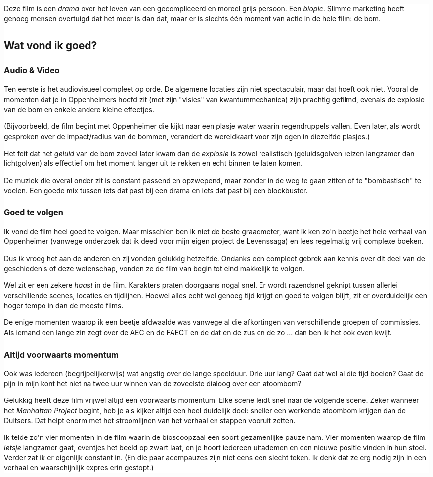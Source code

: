 Deze film is een _drama_ over het leven van een gecompliceerd en moreel grijs persoon. Een _biopic_. Slimme marketing heeft genoeg mensen overtuigd dat het meer is dan dat, maar er is slechts één moment van actie in de hele film: de bom.

## Wat vond ik goed?

### Audio & Video

Ten eerste is het audiovisueel compleet op orde. De algemene locaties zijn niet spectaculair, maar dat hoeft ook niet. Vooral de momenten dat je in Oppenheimers hoofd zit (met zijn "visies" van kwantummechanica) zijn prachtig gefilmd, evenals de explosie van de bom en enkele andere kleine effectjes.

(Bijvoorbeeld, de film begint met Oppenheimer die kijkt naar een plasje water waarin regendruppels vallen. Even later, als wordt gesproken over de impact/radius van de bommen, verandert de wereldkaart voor zijn ogen in diezelfde plasjes.)

Het feit dat het _geluid_ van de bom zoveel later kwam dan de _explosie_ is zowel realistisch (geluidsgolven reizen langzamer dan lichtgolven) als effectief om het moment langer uit te rekken en echt binnen te laten komen.

De muziek die overal onder zit is constant passend en opzwepend, maar zonder in de weg te gaan zitten of te "bombastisch" te voelen. Een goede mix tussen iets dat past bij een drama en iets dat past bij een blockbuster.

### Goed te volgen

Ik vond de film heel goed te volgen. Maar misschien ben ik niet de beste graadmeter, want ik ken zo'n beetje het hele verhaal van Oppenheimer (vanwege onderzoek dat ik deed voor mijn eigen project de Levenssaga) en lees regelmatig vrij complexe boeken.

Dus ik vroeg het aan de anderen en zij vonden gelukkig hetzelfde. Ondanks een compleet gebrek aan kennis over dit deel van de geschiedenis of deze wetenschap, vonden ze de film van begin tot eind makkelijk te volgen.

Wel zit er een zekere _haast_ in de film. Karakters praten doorgaans nogal snel. Er wordt razendsnel geknipt tussen allerlei verschillende scenes, locaties en tijdlijnen. Hoewel alles echt wel genoeg tijd krijgt en goed te volgen blijft, zit er overduidelijk een hoger tempo in dan de meeste films.

De enige momenten waarop ik een beetje afdwaalde was vanwege al die afkortingen van verschillende groepen of commissies. Als iemand een lange zin zegt over de AEC en de FAECT en de dat en de zus en de zo ... dan ben ik het ook even kwijt. 

### Altijd voorwaarts momentum

Ook was iedereen (begrijpelijkerwijs) wat angstig over de lange speelduur. Drie uur lang? Gaat dat wel al die tijd boeien? Gaat de pijn in mijn kont het niet na twee uur winnen van de zoveelste dialoog over een atoombom?

Gelukkig heeft deze film vrijwel altijd een voorwaarts momentum. Elke scene leidt snel naar de volgende scene. Zeker wanneer het _Manhattan Project_ begint, heb je als kijker altijd een heel duidelijk doel: sneller een werkende atoombom krijgen dan de Duitsers. Dat helpt enorm met het stroomlijnen van het verhaal en stappen vooruit zetten.

Ik telde zo'n vier momenten in de film waarin de bioscoopzaal een soort gezamenlijke pauze nam. Vier momenten waarop de film _ietsje_ langzamer gaat, eventjes het beeld op zwart laat, en je hoort iedereen uitademen en een nieuwe positie vinden in hun stoel. Verder zat ik er eigenlijk constant in. (En die paar adempauzes zijn niet eens een slecht teken. Ik denk dat ze erg nodig zijn in een verhaal en waarschijnlijk expres erin gestopt.)
